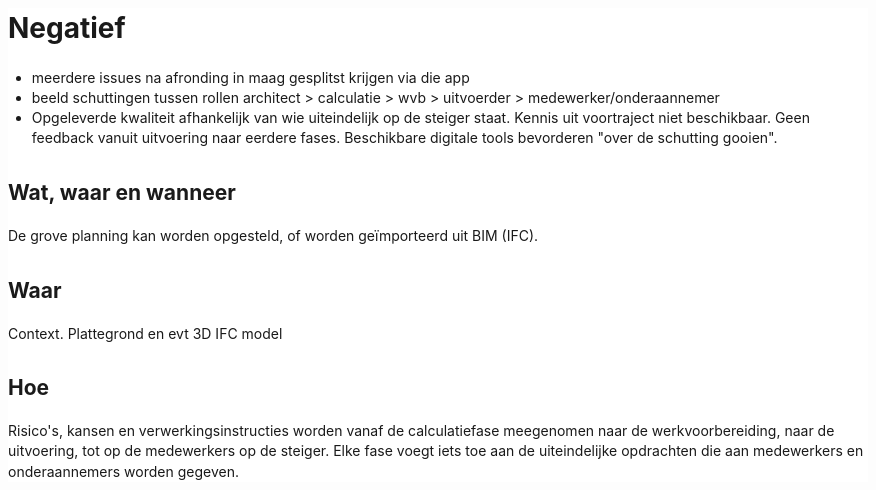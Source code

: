 
# Negatief
- meerdere issues na afronding in maag gesplitst krijgen via die app
- beeld schuttingen tussen rollen architect > calculatie > wvb > uitvoerder > medewerker/onderaannemer
- Opgeleverde kwaliteit afhankelijk van wie uiteindelijk op de steiger staat. Kennis uit voortraject niet beschikbaar. Geen feedback vanuit uitvoering naar eerdere fases. Beschikbare digitale tools bevorderen "over de schutting gooien".


## Wat, waar en wanneer
De grove planning kan worden opgesteld, of worden geïmporteerd uit BIM (IFC). 

## Waar
Context. Plattegrond en evt 3D IFC model

## Hoe
Risico's, kansen en verwerkingsinstructies worden vanaf de calculatiefase meegenomen naar de werkvoorbereiding, naar de uitvoering, tot op de medewerkers op de steiger. Elke fase voegt iets toe aan de uiteindelijke opdrachten die aan medewerkers en onderaannemers worden gegeven.
